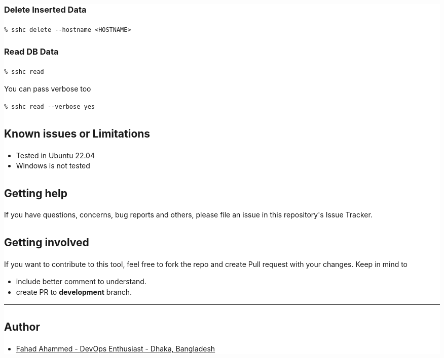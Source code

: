 ### Delete Inserted Data

```shell
% sshc delete --hostname <HOSTNAME>
```

### Read DB Data

```shell
% sshc read
```

You can pass verbose too

```shell
% sshc read --verbose yes
```

## Known issues or Limitations

- Tested in Ubuntu 22.04
- Windows is not tested

## Getting help
If you have questions, concerns, bug reports and others, please file an issue in this repository's Issue Tracker.

## Getting involved
If you want to contribute to this tool, feel free to fork the repo and create Pull request with your changes.
Keep in mind to
- include better comment to understand.
- create PR to **development** branch.

---
## Author
- [Fahad Ahammed - DevOps Enthusiast - Dhaka, Bangladesh](https://github.com/fahadahammed)